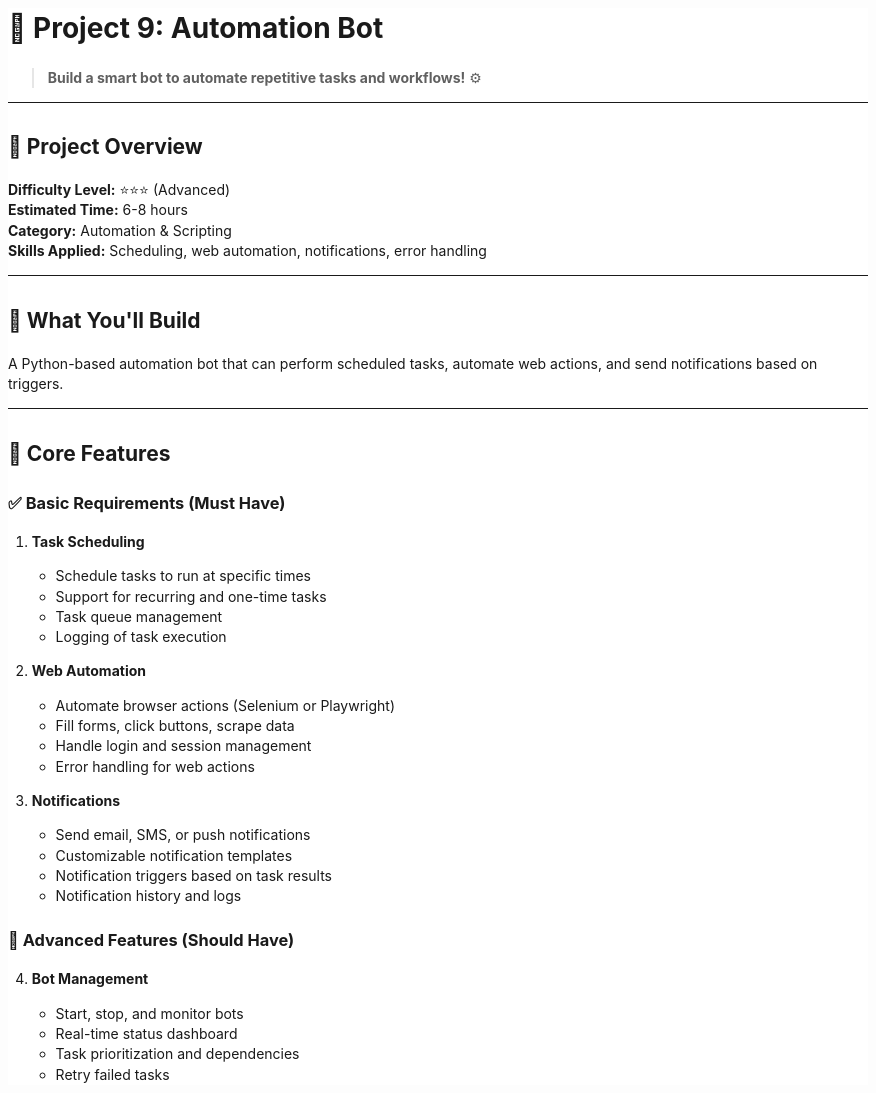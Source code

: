 # 🤖 **Project 9: Automation Bot**

> **Build a smart bot to automate repetitive tasks and workflows!** ⚙️

---

## 🎯 **Project Overview**

**Difficulty Level:** ⭐⭐⭐ (Advanced)  
**Estimated Time:** 6-8 hours  
**Category:** Automation & Scripting  
**Skills Applied:** Scheduling, web automation, notifications, error handling

---

## 🤖 **What You'll Build**

A Python-based automation bot that can perform scheduled tasks, automate web actions, and send notifications based on triggers.

---

## 🎯 **Core Features**

### ✅ **Basic Requirements (Must Have)**

1. **Task Scheduling**

   - Schedule tasks to run at specific times
   - Support for recurring and one-time tasks
   - Task queue management
   - Logging of task execution

2. **Web Automation**

   - Automate browser actions (Selenium or Playwright)
   - Fill forms, click buttons, scrape data
   - Handle login and session management
   - Error handling for web actions

3. **Notifications**
   - Send email, SMS, or push notifications
   - Customizable notification templates
   - Notification triggers based on task results
   - Notification history and logs

### 🚀 **Advanced Features (Should Have)**

4. **Bot Management**

   - Start, stop, and monitor bots
   - Real-time status dashboard
   - Task prioritization and dependencies
   - Retry failed tasks
